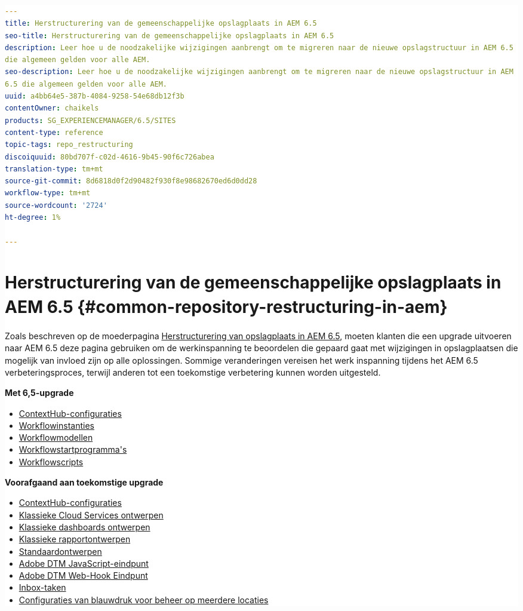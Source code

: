 ```yaml
---
title: Herstructurering van de gemeenschappelijke opslagplaats in AEM 6.5
seo-title: Herstructurering van de gemeenschappelijke opslagplaats in AEM 6.5
description: Leer hoe u de noodzakelijke wijzigingen aanbrengt om te migreren naar de nieuwe opslagstructuur in AEM 6.5 die algemeen gelden voor alle AEM.
seo-description: Leer hoe u de noodzakelijke wijzigingen aanbrengt om te migreren naar de nieuwe opslagstructuur in AEM 6.5 die algemeen gelden voor alle AEM.
uuid: a4bb64e5-387b-4084-9258-54e68db12f3b
contentOwner: chaikels
products: SG_EXPERIENCEMANAGER/6.5/SITES
content-type: reference
topic-tags: repo_restructuring
discoiquuid: 80bd707f-c02d-4616-9b45-90f6c726abea
translation-type: tm+mt
source-git-commit: 8d6818d0f2d90482f930f8e98682670ed6d0dd28
workflow-type: tm+mt
source-wordcount: '2724'
ht-degree: 1%

---
```



# Herstructurering van de gemeenschappelijke opslagplaats in AEM 6.5 {#common-repository-restructuring-in-aem}

Zoals beschreven op de moederpagina [Herstructurering van opslagplaats in AEM 6.5](/help/sites-deploying/repository-restructuring.md), moeten klanten die een upgrade uitvoeren naar AEM 6.5 deze pagina gebruiken om de werkinspanning te beoordelen die gepaard gaat met wijzigingen in opslagplaatsen die mogelijk van invloed zijn op alle oplossingen. Sommige veranderingen vereisen het werk inspanning tijdens het AEM 6.5 verbeteringsproces, terwijl anderen tot een toekomstige verbetering kunnen worden uitgesteld.

**Met 6,5-upgrade**

* [ContextHub-configuraties](#contexthub-6.5)
* [Workflowinstanties](/help/sites-deploying/all-repository-restructuring-in-aem-6-5.md#workflow-instances)
* [Workflowmodellen](/help/sites-deploying/all-repository-restructuring-in-aem-6-5.md#workflow-models)
* [Workflowstartprogramma&#39;s](/help/sites-deploying/all-repository-restructuring-in-aem-6-5.md#workflow-launchers)
* [Workflowscripts](/help/sites-deploying/all-repository-restructuring-in-aem-6-5.md#workflow-scripts)

**Voorafgaand aan toekomstige upgrade**

* [ContextHub-configuraties](/help/sites-deploying/all-repository-restructuring-in-aem-6-5.md#contexthub-configurations)
* [Klassieke Cloud Services ontwerpen](/help/sites-deploying/all-repository-restructuring-in-aem-6-5.md#classic-cloud-services-designs)
* [Klassieke dashboards ontwerpen](/help/sites-deploying/all-repository-restructuring-in-aem-6-5.md#classic-dashboards-designs)
* [Klassieke rapportontwerpen](/help/sites-deploying/all-repository-restructuring-in-aem-6-5.md#classic-reports-designs)
* [Standaardontwerpen](/help/sites-deploying/all-repository-restructuring-in-aem-6-5.md#default-designs)
* [Adobe DTM JavaScript-eindpunt](/help/sites-deploying/all-repository-restructuring-in-aem-6-5.md#adobe-dtm-javascript-endpoint)
* [Adobe DTM Web-Hook Eindpunt](/help/sites-deploying/all-repository-restructuring-in-aem-6-5.md#adobe-dtm-web-hook-endpoint)
* [Inbox-taken](/help/sites-deploying/all-repository-restructuring-in-aem-6-5.md#inbox-tasks)
* [Configuraties van blauwdruk voor beheer op meerdere locaties](/help/sites-deploying/all-repository-restructuring-in-aem-6-5.md#multi-site-manager-blueprint-configurations)